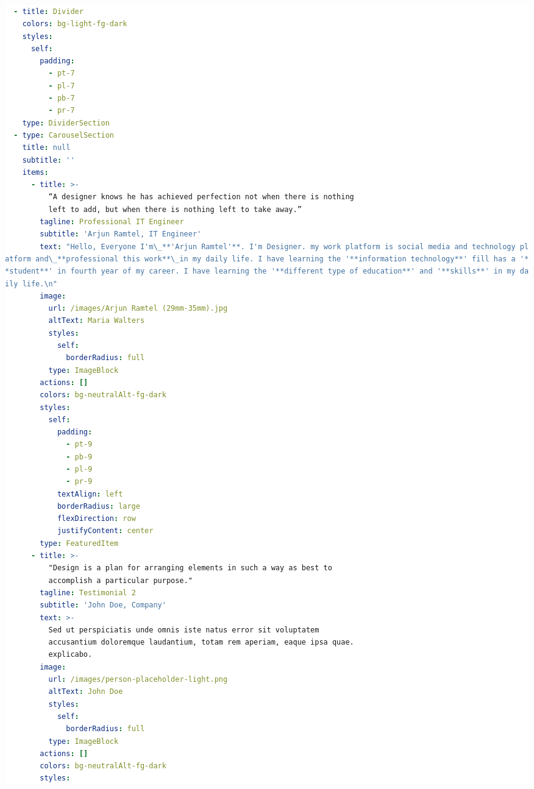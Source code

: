 ```yaml
  - title: Divider
    colors: bg-light-fg-dark
    styles:
      self:
        padding:
          - pt-7
          - pl-7
          - pb-7
          - pr-7
    type: DividerSection
  - type: CarouselSection
    title: null
    subtitle: ''
    items:
      - title: >-
          “A designer knows he has achieved perfection not when there is nothing
          left to add, but when there is nothing left to take away.”
        tagline: Professional IT Engineer
        subtitle: 'Arjun Ramtel, IT Engineer'
        text: "Hello, Everyone I'm\_**'Arjun Ramtel'**. I'm Designer. my work platform is social media and technology platform and\_**professional this work**\_in my daily life. I have learning the '**information technology**' fill has a '**student**' in fourth year of my career. I have learning the '**different type of education**' and '**skills**' in my daily life.\n"
        image:
          url: /images/Arjun Ramtel (29mm-35mm).jpg
          altText: Maria Walters
          styles:
            self:
              borderRadius: full
          type: ImageBlock
        actions: []
        colors: bg-neutralAlt-fg-dark
        styles:
          self:
            padding:
              - pt-9
              - pb-9
              - pl-9
              - pr-9
            textAlign: left
            borderRadius: large
            flexDirection: row
            justifyContent: center
        type: FeaturedItem
      - title: >-
          "Design is a plan for arranging elements in such a way as best to
          accomplish a particular purpose."
        tagline: Testimonial 2
        subtitle: 'John Doe, Company'
        text: >-
          Sed ut perspiciatis unde omnis iste natus error sit voluptatem
          accusantium doloremque laudantium, totam rem aperiam, eaque ipsa quae.
          explicabo.
        image:
          url: /images/person-placeholder-light.png
          altText: John Doe
          styles:
            self:
              borderRadius: full
          type: ImageBlock
        actions: []
        colors: bg-neutralAlt-fg-dark
        styles:
```